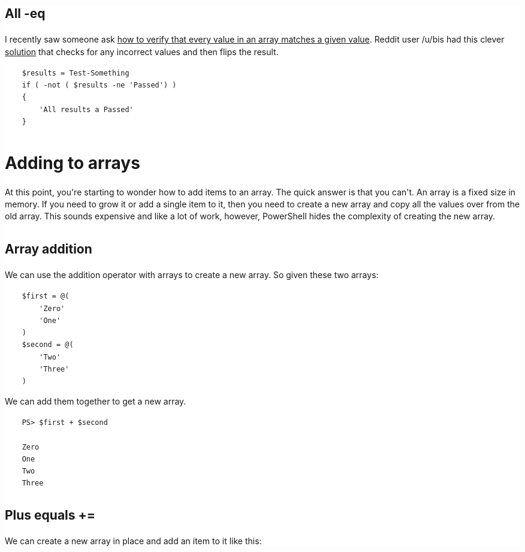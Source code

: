 ## All -eq

I recently saw someone ask [how to verify that every value in an array matches a given value](https://www.reddit.com/r/PowerShell/comments/9mzo09/if_statement_multiple_variables_but_1_condition). Reddit user /u/bis had this clever [solution](https://www.reddit.com/r/PowerShell/comments/9mzo09/if_statement_multiple_variables_but_1_condition/e7iizca) that checks for any incorrect values and then flips the result.

``` posh
    $results = Test-Something
    if ( -not ( $results -ne 'Passed') )
    {
        'All results a Passed'
    }
```


# Adding to arrays

At this point, you're starting to wonder how to add items to an array. The quick answer is that you can't. An array is a fixed size in memory. If you need to grow it or add a single item to it, then you need to create a new array and copy all the values over from the old array. This sounds expensive and like a lot of work, however, PowerShell hides the complexity of creating the new array.

## Array addition

We can use the addition operator with arrays to create a new array. So given these two arrays:

``` posh
    $first = @(
        'Zero'
        'One'
    )
    $second = @(
        'Two'
        'Three'
    )
```

We can add them together to get a new array.

``` posh
    PS> $first + $second

    Zero
    One
    Two
    Three
```

## Plus equals +=

We can create a new array in place and add an item to it like this:
